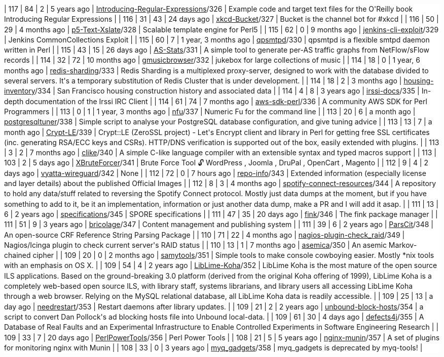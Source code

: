 | 117 | 84 | 2 | 5 years ago | [Introducing-Regular-Expressions](https://github.com/michaeljamesfitzgerald/Introducing-Regular-Expressions)/326 | Example code and target text files for the O'Reilly book Introducing Regular Expressions |
| 116 | 31 | 43 | 24 days ago | [xkcd-Bucket](https://github.com/zigdon/xkcd-Bucket)/327 | Bucket is the channel bot for #xkcd |
| 116 | 50 | 29 | 4 months ago | [p5-Text-Xslate](https://github.com/xslate/p5-Text-Xslate)/328 | Scalable template engine for Perl5 |
| 115 | 62 | 0 | 9 months ago | [jenkins-cli-exploit](https://github.com/CaledoniaProject/jenkins-cli-exploit)/329 | Jenkins CommonCollections Exploit |
| 115 | 60 | 7 | 1 year, 3 months ago | [qpsmtpd](https://github.com/smtpd/qpsmtpd)/330 | qpsmtpd is a flexible smtpd daemon written in Perl |
| 115 | 43 | 15 | 26 days ago | [AS-Stats](https://github.com/manuelkasper/AS-Stats)/331 | A simple tool to generate per-AS traffic graphs from NetFlow/sFlow records |
| 114 | 32 | 72 | 10 months ago | [gmusicbrowser](https://github.com/squentin/gmusicbrowser)/332 | jukebox for large collections of music |
| 114 | 18 | 0 | 1 year, 6 months ago | [redis-sharding](https://github.com/kni/redis-sharding)/333 | Redis Sharding is a multiplexed proxy-server, designed to work with the database divided to several servers.
It's a temporary substitution of Redis Cluster that is under development.  |
| 114 | 18 | 2 | 3 months ago | [housing-inventory](https://github.com/ericfischer/housing-inventory)/334 | San Francisco housing construction history and associated data |
| 114 | 4 | 8 | 3 years ago | [irssi-docs](https://github.com/shabble/irssi-docs)/335 | In-depth documentation of the Irssi IRC Client |
| 114 | 61 | 74 | 7 months ago | [aws-sdk-perl](https://github.com/pplu/aws-sdk-perl)/336 | A community AWS SDK for Perl Programmers |
| 113 | 0 | 1 | 1 year, 3 months ago | [nfu](https://github.com/spencertipping/nfu)/337 | Numeric Fu for the command line |
| 113 | 20 | 6 | a month ago | [postgresqltuner](https://github.com/jfcoz/postgresqltuner)/338 | Simple script to analyse your PostgreSQL database configuration, and give tuning advice |
| 113 | 13 | 7 | a month ago | [Crypt-LE](https://github.com/do-know/Crypt-LE)/339 | Crypt::LE (ZeroSSL project) - Let's Encrypt client and library in Perl for getting free SSL certificates (inc. generating RSA/ECC keys and CSRs). HTTP/DNS verification is supported out of the box, easily extended with plugins. |
| 113 | 3 | 2 | 7 months ago | [clike](https://github.com/combinatorylogic/clike)/340 | A simple C-like language compiler with an extensible syntax and typed macros support |
| 113 | 103 | 2 | 5 days ago | [XBruteForcer](https://github.com/Moham3dRiahi/XBruteForcer)/341 |  Brute Force Tool 🔓 WordPress , Joomla , DruPal , OpenCart , Magento  |
| 112 | 9 | 4 | 2 days ago | [vyatta-wireguard](https://github.com/Lochnair/vyatta-wireguard)/342 | None |
| 112 | 72 | 0 | 7 hours ago | [repo-info](https://github.com/docker-library/repo-info)/343 | Extended information (especially license and layer details) about the published Official Images |
| 112 | 8 | 3 | 4 months ago | [spotify-connect-resources](https://github.com/librespot-org/spotify-connect-resources)/344 | A repository to hold any data/stuff related to reversing the Spotify Connect protocol. Mostly just data dumps at the moment, but if you have something to add to it, be it an implementation, information or just another data dump, make a PR and I will add it asap. |
| 111 | 13 | 6 | 2 years ago | [specifications](https://github.com/SPORE/specifications)/345 | SPORE specifications |
| 111 | 47 | 35 | 20 days ago | [fink](https://github.com/fink/fink)/346 | The fink package manager |
| 111 | 51 | 9 | 3 years ago | [bricolage](https://github.com/bricoleurs/bricolage)/347 | Content management and publishing system |
| 111 | 39 | 6 | 2 years ago | [ParsCit](https://github.com/knmnyn/ParsCit)/348 | An open-source CRF Reference String Parsing Package |
| 110 | 71 | 22 | 4 months ago | [nagios-plugin-check_raid](https://github.com/glensc/nagios-plugin-check_raid)/349 | Nagios/Icinga plugin to check current server's RAID status |
| 110 | 13 | 1 | 7 months ago | [asemica](https://github.com/linenoise/asemica)/350 | An asemic Markov-chained cipher |
| 109 | 20 | 0 | 2 months ago | [samytools](https://github.com/samyk/samytools)/351 | Simple tools to make console cowboying easier. Mostly *nix tools with an emphasis on OS X. |
| 109 | 54 | 4 | 2 years ago | [LibLime-Koha](https://github.com/liblime/LibLime-Koha)/352 | LibLime Koha is the most mature of the open source ILS applications. Based on the ground-breaking 3.0 platform (derived from the original Koha offering of 1999), LibLime Koha is a completely web-based open source ILS, with library staff, systems librarians, and library users all accessing LibLime Koha through a web browser. Relying on the MySQL relational database, all LibLime Koha data is readily accessible. |
| 109 | 25 | 13 | a day ago | [needrestart](https://github.com/liske/needrestart)/353 | Restart daemons after library updates. |
| 109 | 21 | 2 | 2 years ago | [unbound-block-hosts](https://github.com/jodrell/unbound-block-hosts)/354 | a script to convert Dan Pollock's ad blocking hosts file into Unbound local-data. |
| 109 | 61 | 30 | 4 days ago | [defects4j](https://github.com/rjust/defects4j)/355 | A Database of Real Faults and an Experimental Infrastructure to Enable Controlled Experiments in Software Engineering Research |
| 109 | 33 | 7 | 20 days ago | [PerlPowerTools](https://github.com/briandfoy/PerlPowerTools)/356 | Perl Power Tools |
| 108 | 21 | 5 | 5 years ago | [nginx-munin](https://github.com/perusio/nginx-munin)/357 | A set of plugins for monitoring nginx with Munin |
| 108 | 33 | 0 | 3 years ago | [myq_gadgets](https://github.com/jayjanssen/myq_gadgets)/358 | myq_gadgets is deprecated by myq-tools! |